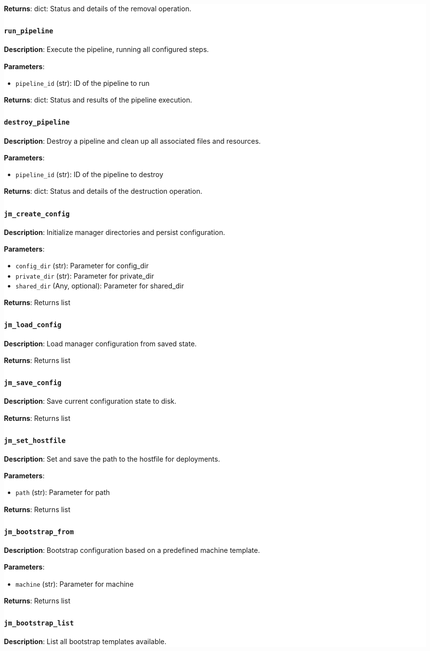 **Returns**: dict: Status and details of the removal operation.

### `run_pipeline`
**Description**: Execute the pipeline, running all configured steps.

**Parameters**:
- `pipeline_id` (str): ID of the pipeline to run

**Returns**: dict: Status and results of the pipeline execution.

### `destroy_pipeline`
**Description**: Destroy a pipeline and clean up all associated files and resources.

**Parameters**:
- `pipeline_id` (str): ID of the pipeline to destroy

**Returns**: dict: Status and details of the destruction operation.

### `jm_create_config`
**Description**: Initialize manager directories and persist configuration.

**Parameters**:
- `config_dir` (str): Parameter for config_dir
- `private_dir` (str): Parameter for private_dir
- `shared_dir` (Any, optional): Parameter for shared_dir

**Returns**: Returns list

### `jm_load_config`
**Description**: Load manager configuration from saved state.

**Returns**: Returns list

### `jm_save_config`
**Description**: Save current configuration state to disk.

**Returns**: Returns list

### `jm_set_hostfile`
**Description**: Set and save the path to the hostfile for deployments.

**Parameters**:
- `path` (str): Parameter for path

**Returns**: Returns list

### `jm_bootstrap_from`
**Description**: Bootstrap configuration based on a predefined machine template.

**Parameters**:
- `machine` (str): Parameter for machine

**Returns**: Returns list

### `jm_bootstrap_list`
**Description**: List all bootstrap templates available.
